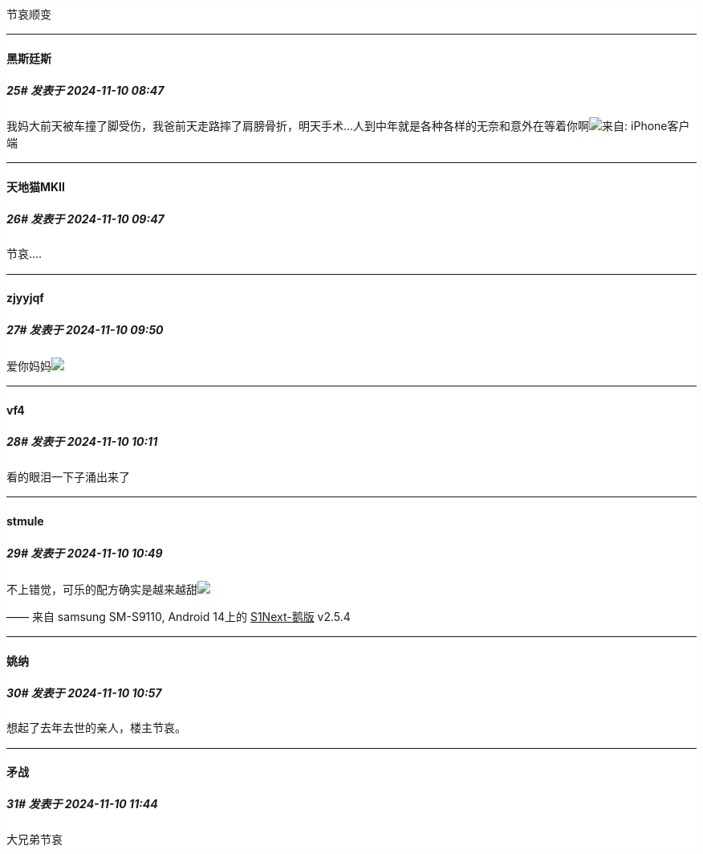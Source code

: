 节哀顺变

*****

####  黑斯廷斯  
##### 25#       发表于 2024-11-10 08:47

我妈大前天被车撞了脚受伤，我爸前天走路摔了肩膀骨折，明天手术…人到中年就是各种各样的无奈和意外在等着你啊<img src="https://static.saraba1st.com/image/smiley/face2017/001.png" referrerpolicy="no-referrer">来自: iPhone客户端

*****

####  天地猫MKII  
##### 26#       发表于 2024-11-10 09:47

节哀....

*****

####  zjyyjqf  
##### 27#       发表于 2024-11-10 09:50

爱你妈妈<img src="https://static.saraba1st.com/image/smiley/face2017/140.png" referrerpolicy="no-referrer">

*****

####  vf4  
##### 28#       发表于 2024-11-10 10:11

看的眼泪一下子涌出来了

*****

####  stmule  
##### 29#       发表于 2024-11-10 10:49

不上错觉，可乐的配方确实是越来越甜<img src="https://static.saraba1st.com/image/smiley/face2017/001.png" referrerpolicy="no-referrer">

—— 来自 samsung SM-S9110, Android 14上的 [S1Next-鹅版](https://github.com/ykrank/S1-Next/releases) v2.5.4

*****

####  姚纳  
##### 30#       发表于 2024-11-10 10:57

想起了去年去世的亲人，楼主节哀。

*****

####  矛战  
##### 31#       发表于 2024-11-10 11:44

大兄弟节哀
